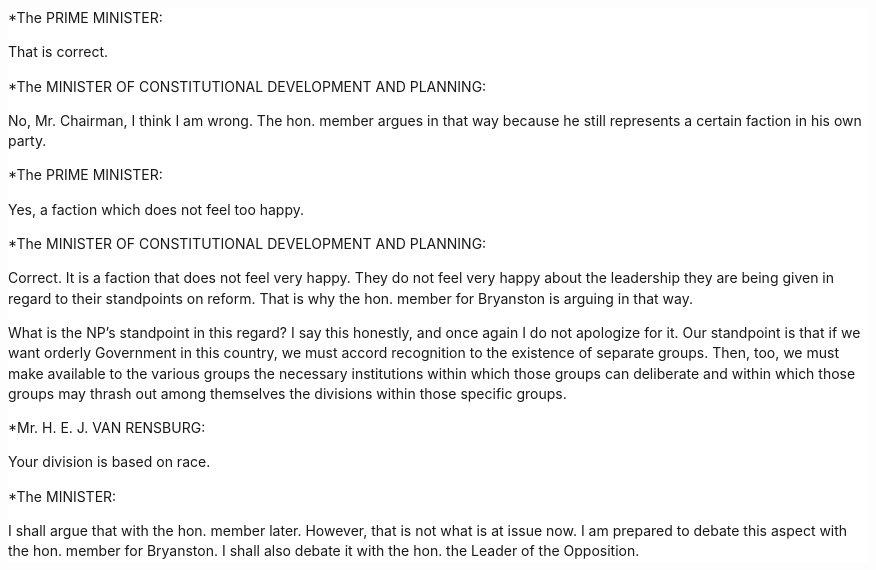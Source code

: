</speech>

<speech by="#prime_minister">

<from>*The <person refersTo="hansard_za">PRIME MINISTER</person>:</from>

<p>That is correct.</p>

</speech>

<speech by="#minister_of_constitutional_development_and_planning">

<from>*The <person refersTo="hansard_za">MINISTER OF CONSTITUTIONAL DEVELOPMENT AND PLANNING</person>:</from>

<p>No, Mr. Chairman, I think I am wrong. The hon. member argues in that way because he still represents a certain faction in his own party.</p>

</speech>

<speech by="#prime_minister">

<from>*The <person refersTo="hansard_za">PRIME MINISTER</person>:</from>

<p>Yes, a faction which does not feel too happy.</p>

</speech>

<speech by="#minister_of_constitutional_development_and_planning">

<from>*The <person refersTo="hansard_za">MINISTER OF CONSTITUTIONAL DEVELOPMENT AND PLANNING</person>:</from>

<p>Correct. It is a faction that does not feel very happy. They do not feel very happy about the leadership they are being given in regard to their standpoints on reform. That is why the hon. member for Bryanston is arguing in that way.</p>

<p>What is the NP&#x2019;s standpoint in this regard? I say this honestly, and once again I do not apologize for it. Our standpoint is that if we want orderly Government in this country, we must accord recognition to the existence of separate groups. Then, too, we must make available to the various groups the necessary institutions within which those groups can deliberate and within which those groups may thrash out among themselves the divisions within those specific groups.</p>

</speech>

<speech by="#van_rensburg">

<from>*Mr. <person refersTo="hansard_za">H. E. J. VAN RENSBURG</person>:</from>

<p>Your division is based on race.</p>

</speech>

<speech by="#minister">

<from>*The <person refersTo="hansard_za">MINISTER</person>:</from>

<p>I shall argue that with the hon. member later. However, that is not what is at issue now. I am prepared to debate this aspect with the hon. member for Bryanston. I shall also debate it with the hon. the Leader of the Opposition.</p>

</speech>
